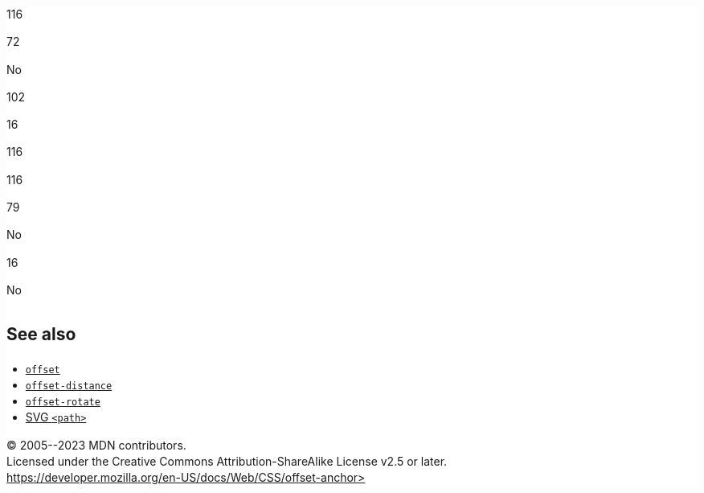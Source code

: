 116

72

No

102

16

116

116

79

No

16

No

See also
--------

- [`offset`](offset.md)
- [`offset-distance`](offset-distance.md)
- [`offset-rotate`](offset-rotate.md)
- [SVG
    `<path>`](https://developer.mozilla.org/en-US/docs/Web/SVG/Tutorial/Paths)

© 2005--2023 MDN contributors.\
Licensed under the Creative Commons Attribution-ShareAlike License v2.5
or later.\
https://developer.mozilla.org/en-US/docs/Web/CSS/offset-anchor>
